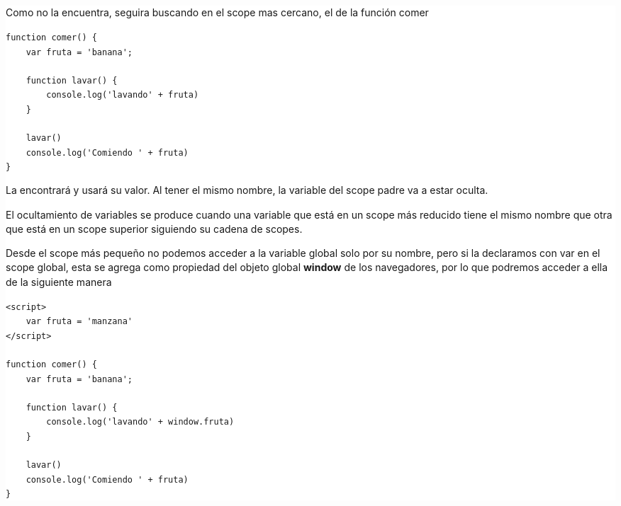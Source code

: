 Como no la encuentra, seguira buscando en el scope mas cercano, el de la función comer  
```
function comer() {
    var fruta = 'banana';

    function lavar() { 
        console.log('lavando' + fruta)
    }

    lavar()
    console.log('Comiendo ' + fruta)
}
```
La encontrará y usará su valor. Al tener el mismo nombre, la variable del scope padre va a estar oculta.

El ocultamiento de variables se produce cuando una variable que está en un scope más reducido tiene el mismo nombre que otra que está en un scope superior siguiendo su cadena de scopes.

Desde el scope más pequeño no podemos acceder a la variable global solo por su nombre, pero si la declaramos con var en el scope global, esta se agrega como propiedad del objeto global **window** de los navegadores, por lo que podremos acceder a ella de la siguiente manera
```
<script>
    var fruta = 'manzana'
</script>

function comer() {
    var fruta = 'banana';

    function lavar() { 
        console.log('lavando' + window.fruta)
    }

    lavar()
    console.log('Comiendo ' + fruta)
}
```












